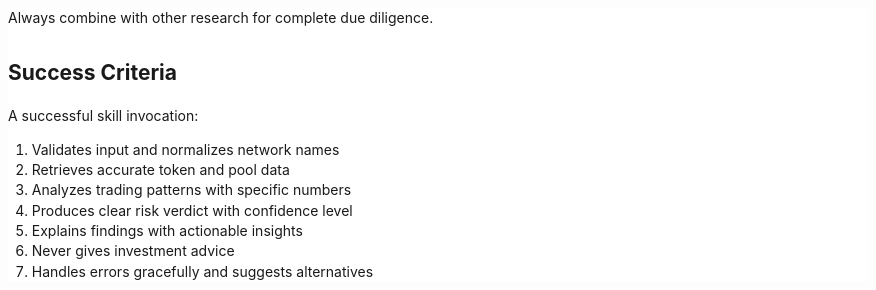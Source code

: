 Always combine with other research for complete due diligence.

## Success Criteria

A successful skill invocation:
1. Validates input and normalizes network names
2. Retrieves accurate token and pool data
3. Analyzes trading patterns with specific numbers
4. Produces clear risk verdict with confidence level
5. Explains findings with actionable insights
6. Never gives investment advice
7. Handles errors gracefully and suggests alternatives
